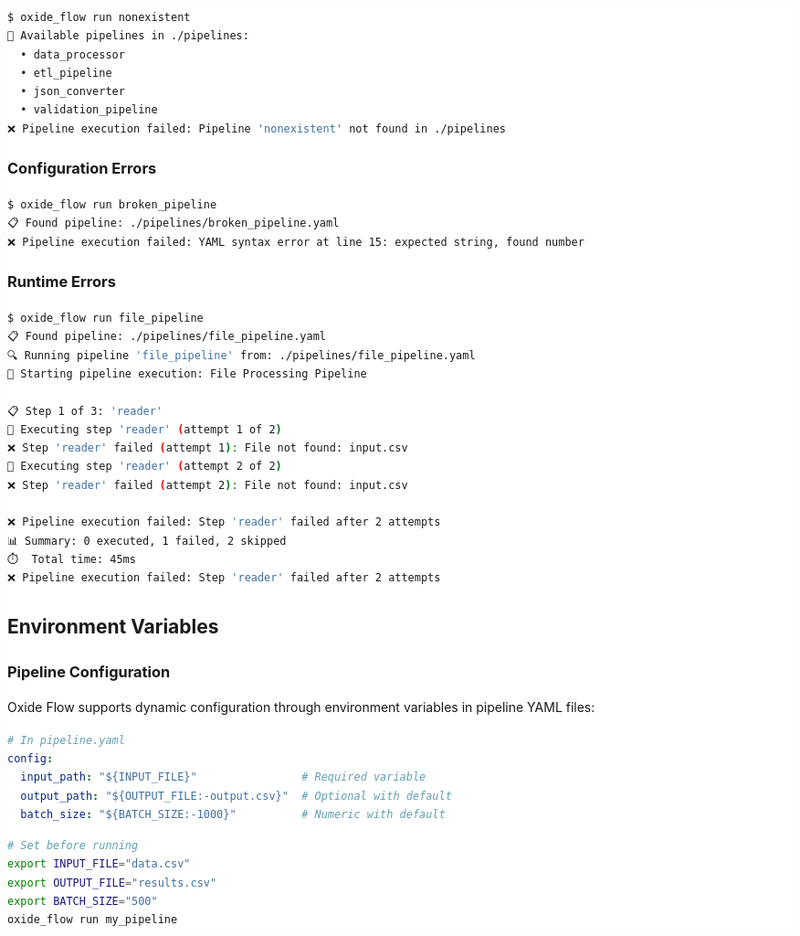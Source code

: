 ```bash
$ oxide_flow run nonexistent
📂 Available pipelines in ./pipelines:
  • data_processor
  • etl_pipeline
  • json_converter
  • validation_pipeline
❌ Pipeline execution failed: Pipeline 'nonexistent' not found in ./pipelines
```

### Configuration Errors

```bash
$ oxide_flow run broken_pipeline
📋 Found pipeline: ./pipelines/broken_pipeline.yaml
❌ Pipeline execution failed: YAML syntax error at line 15: expected string, found number
```

### Runtime Errors

```bash
$ oxide_flow run file_pipeline
📋 Found pipeline: ./pipelines/file_pipeline.yaml
🔍 Running pipeline 'file_pipeline' from: ./pipelines/file_pipeline.yaml
🚀 Starting pipeline execution: File Processing Pipeline

📋 Step 1 of 3: 'reader'
🔄 Executing step 'reader' (attempt 1 of 2)
❌ Step 'reader' failed (attempt 1): File not found: input.csv
🔄 Executing step 'reader' (attempt 2 of 2)
❌ Step 'reader' failed (attempt 2): File not found: input.csv

❌ Pipeline execution failed: Step 'reader' failed after 2 attempts
📊 Summary: 0 executed, 1 failed, 2 skipped
⏱️  Total time: 45ms
❌ Pipeline execution failed: Step 'reader' failed after 2 attempts
```

## Environment Variables

### Pipeline Configuration

Oxide Flow supports dynamic configuration through environment variables in pipeline YAML files:

```yaml
# In pipeline.yaml
config:
  input_path: "${INPUT_FILE}"                # Required variable
  output_path: "${OUTPUT_FILE:-output.csv}"  # Optional with default
  batch_size: "${BATCH_SIZE:-1000}"          # Numeric with default
```

```bash
# Set before running
export INPUT_FILE="data.csv"
export OUTPUT_FILE="results.csv"
export BATCH_SIZE="500"
oxide_flow run my_pipeline
```
